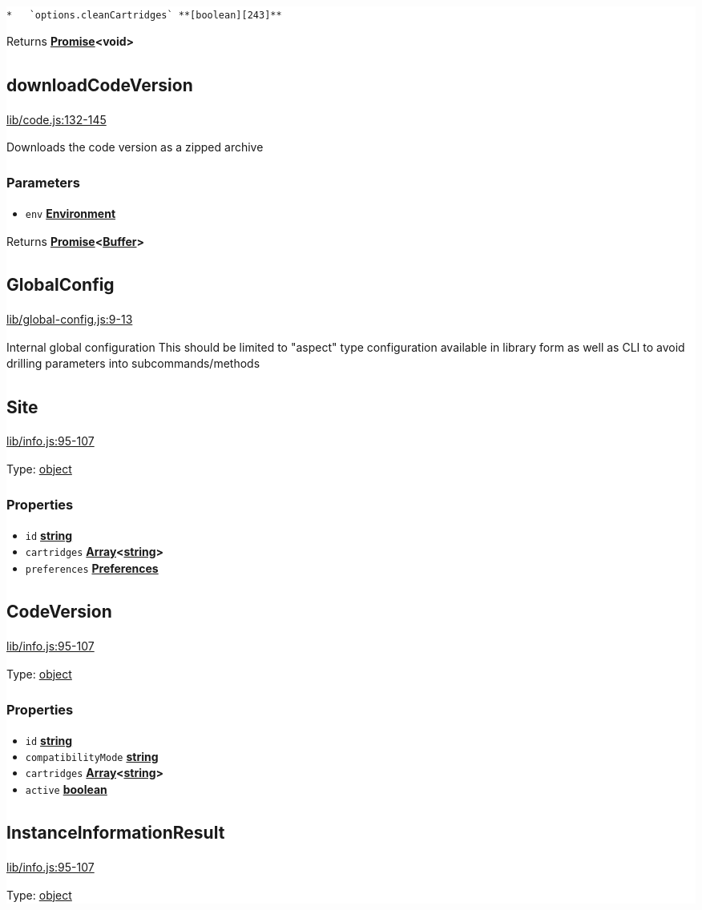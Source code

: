     *   `options.cleanCartridges` **[boolean][243]**

Returns **[Promise][232]\<void>**

## downloadCodeVersion

[lib/code.js:132-145][385]

Downloads the code version as a zipped archive

### Parameters

*   `env` **[Environment][257]**

Returns **[Promise][232]<[Buffer][297]>**

## GlobalConfig

[lib/global-config.js:9-13][386]

Internal global configuration
This should be limited to "aspect" type configuration available in library form as well as CLI
to avoid drilling parameters into subcommands/methods

## Site

[lib/info.js:95-107][387]

Type: [object][236]

### Properties

*   `id` **[string][234]**
*   `cartridges` **[Array][235]<[string][234]>**
*   `preferences` **[Preferences][388]**

## CodeVersion

[lib/info.js:95-107][389]

Type: [object][236]

### Properties

*   `id` **[string][234]**
*   `compatibilityMode` **[string][234]**
*   `cartridges` **[Array][235]<[string][234]>**
*   `active` **[boolean][243]**

## InstanceInformationResult

[lib/info.js:95-107][390]

Type: [object][236]


[1]: #runasscript
[2]: #parseconfig
[3]: #parameters
[4]: #decryptcredentials
[5]: #parameters-1
[6]: #encryptcredentials
[7]: #parameters-2
[8]: #convertdwjsontointellij
[9]: #parameters-3
[10]: #getintellijsfccconnectionsettings
[11]: #parameters-4
[12]: #setintellijsfccconnectionsettings
[13]: #parameters-5
[14]: #isstream
[15]: #parameters-6
[16]: #environmentopts
[17]: #properties
[18]: #environment
[19]: #examples
[20]: #am
[21]: #ocapi
[22]: #ods
[23]: #scapi
[24]: #webdav
[25]: #deauthenticate
[26]: #accesstokenresponse
[27]: #properties-1
[28]: #collectmigrations
[29]: #parameters-7
[30]: #migrationhelpers
[31]: #migrationscriptarguments
[32]: #properties-2
[33]: #migrationscriptcallback
[34]: #parameters-8
[35]: #toolkitclientstate
[36]: #properties-3
[37]: #toolkitinstancestate
[38]: #properties-4
[39]: #initlifecyclefunction
[40]: #parameters-9
[41]: #shouldbootstraplifecyclefunction
[42]: #parameters-10
[43]: #onbootstraplifecyclefunction
[44]: #parameters-11
[45]: #beforealllifecyclefunction
[46]: #parameters-12
[47]: #beforeeachlifecyclefunction
[48]: #parameters-13
[49]: #aftereachlifecyclefunction
[50]: #parameters-14
[51]: #afteralllifecyclefunction
[52]: #parameters-15
[53]: #onfailurelifecyclefunction
[54]: #parameters-16
[55]: #migrationlifecyclefunctions
[56]: #properties-5
[57]: #getinstancestate
[58]: #parameters-17
[59]: #updateinstancemetadata
[60]: #parameters-18
[61]: #updateinstancemigrations
[62]: #parameters-19
[63]: #isbootstraprequired
[64]: #parameters-20
[65]: #isbootstraprequired-1
[66]: #parameters-21
[67]: #migrateinstance
[68]: #parameters-22
[69]: #lifecyclemodule
[70]: #runmigrationscript
[71]: #parameters-23
[72]: #runmigrationscripttext
[73]: #parameters-24
[74]: #uploadarchive
[75]: #parameters-25
[76]: #uploadarchivetext
[77]: #parameters-26
[78]: #librarynode
[79]: #properties-6
[80]: #processcontent
[81]: #parameters-27
[82]: #node
[83]: #filtercallback
[84]: #parameters-28
[85]: #traversecallback
[86]: #parameters-29
[87]: #libraryexport
[88]: #properties-7
[89]: #library
[90]: #traverse
[91]: #parameters-30
[92]: #reset
[93]: #filter
[94]: #parameters-31
[95]: #toxmlstring
[96]: #parameters-32
[97]: #outputlibrarytree
[98]: #parameters-33
[99]: #parse
[100]: #parameters-34
[101]: #library-1
[102]: #properties-8
[103]: #traverse-1
[104]: #parameters-35
[105]: #reset-1
[106]: #filter-1
[107]: #parameters-36
[108]: #toxmlstring-1
[109]: #parameters-37
[110]: #outputlibrarytree-1
[111]: #parameters-38
[112]: #parse-1
[113]: #parameters-39
[114]: #root
[115]: #exportpagestofolder
[116]: #parameters-40
[117]: #collectionlists
[118]: #properties-9
[119]: #getcollectionsfrominstance
[120]: #parameters-41
[121]: #getdataunitsfromweb
[122]: #parameters-42
[123]: #getdataunitsfromargument
[124]: #parameters-43
[125]: #confignamefromhostname
[126]: #parameters-44
[127]: #logfile
[128]: #properties-10
[129]: #getlogs
[130]: #parameters-45
[131]: #tailcommand
[132]: #parameters-46
[133]: #question
[134]: #properties-11
[135]: #feature
[136]: #properties-12
[137]: #featurestate
[138]: #properties-13
[139]: #featuresclientstate
[140]: #properties-14
[141]: #instancefeaturestate
[142]: #properties-15
[143]: #collectfeatures
[144]: #parameters-47
[145]: #featurestatefromcustomobject
[146]: #parameters-48
[147]: #getinstancefeaturestate
[148]: #parameters-49
[149]: #boostrapfeatures
[150]: #parameters-50
[151]: #updatefeaturestate
[152]: #parameters-51
[153]: #featurehelpers
[154]: #featurescriptarguments
[155]: #properties-16
[156]: #deployfeature
[157]: #parameters-52
[158]: #removefeature
[159]: #parameters-53
[160]: #waitforjob
[161]: #parameters-54
[162]: #jobexecutionparameter
[163]: #properties-17
[164]: #jobexecution
[165]: #properties-18
[166]: #executejob
[167]: #parameters-55
[168]: #sitearchiveimport
[169]: #parameters-56
[170]: #exportsitesconfiguration
[171]: #properties-19
[172]: #exportglobaldataconfiguration
[173]: #properties-20
[174]: #exportdataunitsconfiguration
[175]: #properties-21
[176]: #sitearchiveexport
[177]: #parameters-57
[178]: #sitearchiveexportjson
[179]: #parameters-58
[180]: #sitearchiveimportjson
[181]: #parameters-59
[182]: #sitearchiveexporttext
[183]: #parameters-60
[184]: #sitearchiveimporttext
[185]: #parameters-61
[186]: #resourcedocument
[187]: #properties-22
[188]: #permissionvalidatorcallback
[189]: #compareresourcedocuments
[190]: #parameters-62
[191]: #ensuredataapipermissions
[192]: #parameters-63
[193]: #current
[194]: #permissiondocument
[195]: #properties-23
[196]: #comparepermissiondocuments
[197]: #parameters-64
[198]: #ensurewebdavpermissions
[199]: #parameters-65
[200]: #sleep
[201]: #parameters-66
[202]: #cartridgemapping
[203]: #properties-24
[204]: #findcartridges
[205]: #parameters-67
[206]: #reloadcodeversion
[207]: #parameters-68
[208]: #synccartridges
[209]: #parameters-69
[210]: #downloadcodeversion
[211]: #parameters-70
[212]: #globalconfig
[213]: #site
[214]: #properties-25
[215]: #codeversion
[216]: #properties-26
[217]: #instanceinformationresult
[218]: #properties-27
[219]: #instanceinformationoptions
[220]: #properties-28
[221]: #preferences
[222]: #properties-29
[223]: #globalpreferences
[224]: #properties-30
[225]: #instancepreferenceinfo
[226]: #properties-31
[227]: #getinstancepreferenceinfo
[228]: #parameters-71
[229]: #getinstanceinfo
[230]: #parameters-72
[231]: https://github.com/SalesforceCommerceCloud/b2c-tools/blob/afd8c9da88115cb414fe0e07f010a01231afc232/lib/config.js#L394-L421 "Source code on GitHub"
[232]: https://developer.mozilla.org/docs/Web/JavaScript/Reference/Global_Objects/Promise
[233]: https://github.com/SalesforceCommerceCloud/b2c-tools/blob/afd8c9da88115cb414fe0e07f010a01231afc232/lib/config.js#L432-L455 "Source code on GitHub"
[234]: https://developer.mozilla.org/docs/Web/JavaScript/Reference/Global_Objects/String
[235]: https://developer.mozilla.org/docs/Web/JavaScript/Reference/Global_Objects/Array
[236]: https://developer.mozilla.org/docs/Web/JavaScript/Reference/Global_Objects/Object
[237]: https://github.com/SalesforceCommerceCloud/b2c-tools/blob/afd8c9da88115cb414fe0e07f010a01231afc232/lib/intellij.js#L35-L41 "Source code on GitHub"
[238]: https://github.com/SalesforceCommerceCloud/b2c-tools/blob/afd8c9da88115cb414fe0e07f010a01231afc232/lib/intellij.js#L51-L54 "Source code on GitHub"
[239]: https://github.com/SalesforceCommerceCloud/b2c-tools/blob/afd8c9da88115cb414fe0e07f010a01231afc232/lib/intellij.js#L71-L172 "Source code on GitHub"
[240]: https://github.com/SalesforceCommerceCloud/b2c-tools/blob/afd8c9da88115cb414fe0e07f010a01231afc232/lib/intellij.js#L185-L209 "Source code on GitHub"
[241]: https://github.com/SalesforceCommerceCloud/b2c-tools/blob/afd8c9da88115cb414fe0e07f010a01231afc232/lib/intellij.js#L221-L237 "Source code on GitHub"
[242]: https://github.com/SalesforceCommerceCloud/b2c-tools/blob/afd8c9da88115cb414fe0e07f010a01231afc232/lib/environment.js#L50-L54 "Source code on GitHub"
[243]: https://developer.mozilla.org/docs/Web/JavaScript/Reference/Global_Objects/Boolean
[244]: https://github.com/SalesforceCommerceCloud/b2c-tools/blob/afd8c9da88115cb414fe0e07f010a01231afc232/lib/environment.js#L129-L143 "Source code on GitHub"
[245]: https://github.com/SalesforceCommerceCloud/b2c-tools/blob/afd8c9da88115cb414fe0e07f010a01231afc232/lib/environment.js#L163-L518 "Source code on GitHub"
[246]: https://github.com/SalesforceCommerceCloud/b2c-tools/blob/afd8c9da88115cb414fe0e07f010a01231afc232/lib/environment.js#L228-L243 "Source code on GitHub"
[247]: https://github.com/SalesforceCommerceCloud/b2c-tools/blob/afd8c9da88115cb414fe0e07f010a01231afc232/lib/environment.js#L250-L265 "Source code on GitHub"
[248]: https://github.com/SalesforceCommerceCloud/b2c-tools/blob/afd8c9da88115cb414fe0e07f010a01231afc232/lib/environment.js#L272-L287 "Source code on GitHub"
[249]: https://github.com/SalesforceCommerceCloud/b2c-tools/blob/afd8c9da88115cb414fe0e07f010a01231afc232/lib/environment.js#L294-L313 "Source code on GitHub"
[250]: https://github.com/SalesforceCommerceCloud/b2c-tools/blob/afd8c9da88115cb414fe0e07f010a01231afc232/lib/environment.js#L320-L335 "Source code on GitHub"
[251]: https://github.com/SalesforceCommerceCloud/b2c-tools/blob/afd8c9da88115cb414fe0e07f010a01231afc232/lib/environment.js#L513-L517 "Source code on GitHub"
[252]: https://github.com/SalesforceCommerceCloud/b2c-tools/blob/afd8c9da88115cb414fe0e07f010a01231afc232/lib/environment.js#L446-L450 "Source code on GitHub"
[253]: https://developer.mozilla.org/docs/Web/JavaScript/Reference/Global_Objects/Date
[254]: https://github.com/SalesforceCommerceCloud/b2c-tools/blob/afd8c9da88115cb414fe0e07f010a01231afc232/lib/migrations.js#L42-L52 "Source code on GitHub"
[255]: https://github.com/SalesforceCommerceCloud/b2c-tools/blob/afd8c9da88115cb414fe0e07f010a01231afc232/lib/migrations.js#L57-L94 "Source code on GitHub"
[256]: https://github.com/SalesforceCommerceCloud/b2c-tools/blob/afd8c9da88115cb414fe0e07f010a01231afc232/lib/migrations.js#L97-L103 "Source code on GitHub"
[257]: #environment
[258]: #migrationhelpers
[259]: https://developer.mozilla.org/docs/Web/JavaScript/Reference/Global_Objects/undefined
[260]: https://github.com/SalesforceCommerceCloud/b2c-tools/blob/afd8c9da88115cb414fe0e07f010a01231afc232/lib/migrations.js#L105-L110 "Source code on GitHub"
[261]: https://developer.mozilla.org/docs/Web/JavaScript/Reference/Statements/function
[262]: #migrationscriptarguments
[263]: https://github.com/SalesforceCommerceCloud/b2c-tools/blob/afd8c9da88115cb414fe0e07f010a01231afc232/lib/migrations.js#L112-L115 "Source code on GitHub"
[264]: https://developer.mozilla.org/docs/Web/JavaScript/Reference/Global_Objects/Number
[265]: https://github.com/SalesforceCommerceCloud/b2c-tools/blob/afd8c9da88115cb414fe0e07f010a01231afc232/lib/migrations.js#L117-L123 "Source code on GitHub"
[266]: #toolkitclientstate
[267]: https://github.com/SalesforceCommerceCloud/b2c-tools/blob/afd8c9da88115cb414fe0e07f010a01231afc232/lib/migrations.js#L125-L129 "Source code on GitHub"
[268]: https://github.com/SalesforceCommerceCloud/b2c-tools/blob/afd8c9da88115cb414fe0e07f010a01231afc232/lib/migrations.js#L131-L136 "Source code on GitHub"
[269]: #toolkitinstancestate
[270]: https://github.com/SalesforceCommerceCloud/b2c-tools/blob/afd8c9da88115cb414fe0e07f010a01231afc232/lib/migrations.js#L138-L143 "Source code on GitHub"
[271]: https://github.com/SalesforceCommerceCloud/b2c-tools/blob/afd8c9da88115cb414fe0e07f010a01231afc232/lib/migrations.js#L145-L152 "Source code on GitHub"
[272]: https://github.com/SalesforceCommerceCloud/b2c-tools/blob/afd8c9da88115cb414fe0e07f010a01231afc232/lib/migrations.js#L154-L160 "Source code on GitHub"
[273]: https://github.com/SalesforceCommerceCloud/b2c-tools/blob/afd8c9da88115cb414fe0e07f010a01231afc232/lib/migrations.js#L162-L168 "Source code on GitHub"
[274]: https://github.com/SalesforceCommerceCloud/b2c-tools/blob/afd8c9da88115cb414fe0e07f010a01231afc232/lib/migrations.js#L170-L176 "Source code on GitHub"
[275]: https://github.com/SalesforceCommerceCloud/b2c-tools/blob/afd8c9da88115cb414fe0e07f010a01231afc232/lib/migrations.js#L178-L184 "Source code on GitHub"
[276]: https://developer.mozilla.org/docs/Web/JavaScript/Reference/Global_Objects/Error
[277]: https://github.com/SalesforceCommerceCloud/b2c-tools/blob/afd8c9da88115cb414fe0e07f010a01231afc232/lib/migrations.js#L186-L196 "Source code on GitHub"
[278]: #initlifecyclefunction
[279]: #shouldbootstraplifecyclefunction
[280]: #onbootstraplifecyclefunction
[281]: #beforealllifecyclefunction
[282]: #beforeeachlifecyclefunction
[283]: #afteralllifecyclefunction
[284]: #onfailurelifecyclefunction
[285]: https://github.com/SalesforceCommerceCloud/b2c-tools/blob/afd8c9da88115cb414fe0e07f010a01231afc232/lib/migrations.js#L204-L236 "Source code on GitHub"
[286]: https://github.com/SalesforceCommerceCloud/b2c-tools/blob/afd8c9da88115cb414fe0e07f010a01231afc232/lib/migrations.js#L245-L327 "Source code on GitHub"
[287]: #migrationlifecyclefunctions
[288]: https://github.com/SalesforceCommerceCloud/b2c-tools/blob/afd8c9da88115cb414fe0e07f010a01231afc232/lib/migrations.js#L335-L349 "Source code on GitHub"
[289]: https://github.com/SalesforceCommerceCloud/b2c-tools/blob/afd8c9da88115cb414fe0e07f010a01231afc232/lib/migrations.js#L357-L366 "Source code on GitHub"
[290]: https://github.com/SalesforceCommerceCloud/b2c-tools/blob/afd8c9da88115cb414fe0e07f010a01231afc232/lib/features.js#L296-L305 "Source code on GitHub"
[291]: #instancefeaturestate
[292]: https://github.com/SalesforceCommerceCloud/b2c-tools/blob/afd8c9da88115cb414fe0e07f010a01231afc232/lib/migrations.js#L383-L526 "Source code on GitHub"
[293]: https://github.com/SalesforceCommerceCloud/b2c-tools/blob/afd8c9da88115cb414fe0e07f010a01231afc232/lib/migrations.js#L402-L402 "Source code on GitHub"
[294]: https://github.com/SalesforceCommerceCloud/b2c-tools/blob/afd8c9da88115cb414fe0e07f010a01231afc232/lib/migrations.js#L536-L561 "Source code on GitHub"
[295]: https://github.com/SalesforceCommerceCloud/b2c-tools/blob/afd8c9da88115cb414fe0e07f010a01231afc232/lib/migrations.js#L572-L600 "Source code on GitHub"
[296]: https://github.com/SalesforceCommerceCloud/b2c-tools/blob/afd8c9da88115cb414fe0e07f010a01231afc232/lib/webdav.js#L32-L84 "Source code on GitHub"
[297]: https://nodejs.org/api/buffer.html
[298]: https://github.com/SalesforceCommerceCloud/b2c-tools/blob/afd8c9da88115cb414fe0e07f010a01231afc232/lib/webdav.js#L98-L117 "Source code on GitHub"
[299]: https://developer.mozilla.org/docs/Web/JavaScript/Reference/Global_Objects/Map
[300]: https://github.com/SalesforceCommerceCloud/b2c-tools/blob/afd8c9da88115cb414fe0e07f010a01231afc232/lib/page-designer.js#L12-L23 "Source code on GitHub"
[301]: #librarynode
[302]: https://github.com/SalesforceCommerceCloud/b2c-tools/blob/afd8c9da88115cb414fe0e07f010a01231afc232/lib/page-designer.js#L34-L98 "Source code on GitHub"
[303]: https://github.com/SalesforceCommerceCloud/b2c-tools/blob/afd8c9da88115cb414fe0e07f010a01231afc232/lib/page-designer.js#L41-L49 "Source code on GitHub"
[304]: https://github.com/SalesforceCommerceCloud/b2c-tools/blob/afd8c9da88115cb414fe0e07f010a01231afc232/lib/page-designer.js#L100-L104 "Source code on GitHub"
[305]: https://github.com/SalesforceCommerceCloud/b2c-tools/blob/afd8c9da88115cb414fe0e07f010a01231afc232/lib/page-designer.js#L105-L109 "Source code on GitHub"
[306]: https://github.com/SalesforceCommerceCloud/b2c-tools/blob/afd8c9da88115cb414fe0e07f010a01231afc232/lib/page-designer.js#L111-L116 "Source code on GitHub"
[307]: https://github.com/SalesforceCommerceCloud/b2c-tools/blob/afd8c9da88115cb414fe0e07f010a01231afc232/lib/page-designer.js#L125-L311 "Source code on GitHub"
[308]: https://github.com/SalesforceCommerceCloud/b2c-tools/blob/afd8c9da88115cb414fe0e07f010a01231afc232/lib/page-designer.js#L212-L230 "Source code on GitHub"
[309]: #traversecallback
[310]: #library
[311]: https://github.com/SalesforceCommerceCloud/b2c-tools/blob/afd8c9da88115cb414fe0e07f010a01231afc232/lib/page-designer.js#L236-L241 "Source code on GitHub"
[312]: https://github.com/SalesforceCommerceCloud/b2c-tools/blob/afd8c9da88115cb414fe0e07f010a01231afc232/lib/page-designer.js#L251-L262 "Source code on GitHub"
[313]: #filtercallback
[314]: https://github.com/SalesforceCommerceCloud/b2c-tools/blob/afd8c9da88115cb414fe0e07f010a01231afc232/lib/page-designer.js#L271-L286 "Source code on GitHub"
[315]: https://github.com/SalesforceCommerceCloud/b2c-tools/blob/afd8c9da88115cb414fe0e07f010a01231afc232/lib/page-designer.js#L299-L310 "Source code on GitHub"
[316]: https://github.com/SalesforceCommerceCloud/b2c-tools/blob/afd8c9da88115cb414fe0e07f010a01231afc232/lib/page-designer.js#L144-L201 "Source code on GitHub"
[317]: https://github.com/SalesforceCommerceCloud/b2c-tools/blob/afd8c9da88115cb414fe0e07f010a01231afc232/lib/info.js#L61-L66 "Source code on GitHub"
[318]: https://github.com/SalesforceCommerceCloud/b2c-tools/blob/afd8c9da88115cb414fe0e07f010a01231afc232/lib/page-designer.js#L157-L165 "Source code on GitHub"
[319]: https://github.com/SalesforceCommerceCloud/b2c-tools/blob/afd8c9da88115cb414fe0e07f010a01231afc232/lib/page-designer.js#L325-L416 "Source code on GitHub"
[320]: https://developer.mozilla.org/docs/Web/JavaScript/Reference/Global_Objects/RegExp
[321]: https://github.com/SalesforceCommerceCloud/b2c-tools/blob/afd8c9da88115cb414fe0e07f010a01231afc232/lib/command-export.js#L15-L21 "Source code on GitHub"
[322]: https://github.com/SalesforceCommerceCloud/b2c-tools/blob/afd8c9da88115cb414fe0e07f010a01231afc232/lib/command-export.js#L29-L97 "Source code on GitHub"
[323]: #collectionlists
[324]: https://github.com/SalesforceCommerceCloud/b2c-tools/blob/afd8c9da88115cb414fe0e07f010a01231afc232/lib/command-export.js#L106-L191 "Source code on GitHub"
[325]: https://github.com/SalesforceCommerceCloud/b2c-tools/blob/afd8c9da88115cb414fe0e07f010a01231afc232/lib/command-export.js#L199-L208 "Source code on GitHub"
[326]: https://github.com/SalesforceCommerceCloud/b2c-tools/blob/afd8c9da88115cb414fe0e07f010a01231afc232/lib/command-instance.js#L20-L23 "Source code on GitHub"
[327]: https://github.com/SalesforceCommerceCloud/b2c-tools/blob/afd8c9da88115cb414fe0e07f010a01231afc232/lib/command-tail.js#L7-L11 "Source code on GitHub"
[328]: https://github.com/SalesforceCommerceCloud/b2c-tools/blob/afd8c9da88115cb414fe0e07f010a01231afc232/lib/command-tail.js#L19-L42 "Source code on GitHub"
[329]: #logfile
[330]: https://github.com/SalesforceCommerceCloud/b2c-tools/blob/afd8c9da88115cb414fe0e07f010a01231afc232/lib/command-tail.js#L49-L104 "Source code on GitHub"
[331]: https://github.com/SalesforceCommerceCloud/b2c-tools/blob/afd8c9da88115cb414fe0e07f010a01231afc232/lib/features.js#L9-L14 "Source code on GitHub"
[332]: https://github.com/SalesforceCommerceCloud/b2c-tools/blob/afd8c9da88115cb414fe0e07f010a01231afc232/lib/features.js#L16-L28 "Source code on GitHub"
[333]: #question
[334]: https://github.com/SalesforceCommerceCloud/b2c-tools/blob/afd8c9da88115cb414fe0e07f010a01231afc232/lib/features.js#L30-L36 "Source code on GitHub"
[335]: https://github.com/SalesforceCommerceCloud/b2c-tools/blob/afd8c9da88115cb414fe0e07f010a01231afc232/lib/features.js#L38-L41 "Source code on GitHub"
[336]: https://github.com/SalesforceCommerceCloud/b2c-tools/blob/afd8c9da88115cb414fe0e07f010a01231afc232/lib/features.js#L43-L48 "Source code on GitHub"
[337]: #featuresclientstate
[338]: #featurestate
[339]: https://github.com/SalesforceCommerceCloud/b2c-tools/blob/afd8c9da88115cb414fe0e07f010a01231afc232/lib/features.js#L57-L72 "Source code on GitHub"
[340]: #feature
[341]: https://github.com/SalesforceCommerceCloud/b2c-tools/blob/afd8c9da88115cb414fe0e07f010a01231afc232/lib/features.js#L78-L93 "Source code on GitHub"
[342]: https://github.com/SalesforceCommerceCloud/b2c-tools/blob/afd8c9da88115cb414fe0e07f010a01231afc232/lib/features.js#L101-L137 "Source code on GitHub"
[343]: https://github.com/SalesforceCommerceCloud/b2c-tools/blob/afd8c9da88115cb414fe0e07f010a01231afc232/lib/features.js#L146-L238 "Source code on GitHub"
[344]: https://github.com/SalesforceCommerceCloud/b2c-tools/blob/afd8c9da88115cb414fe0e07f010a01231afc232/lib/features.js#L250-L288 "Source code on GitHub"
[345]: https://github.com/SalesforceCommerceCloud/b2c-tools/blob/afd8c9da88115cb414fe0e07f010a01231afc232/lib/features.js#L310-L315 "Source code on GitHub"
[346]: https://github.com/SalesforceCommerceCloud/b2c-tools/blob/afd8c9da88115cb414fe0e07f010a01231afc232/lib/features.js#L317-L323 "Source code on GitHub"
[347]: #featurehelpers
[348]: https://github.com/SalesforceCommerceCloud/b2c-tools/blob/afd8c9da88115cb414fe0e07f010a01231afc232/lib/features.js#L335-L443 "Source code on GitHub"
[349]: https://github.com/SalesforceCommerceCloud/b2c-tools/blob/afd8c9da88115cb414fe0e07f010a01231afc232/lib/features.js#L454-L491 "Source code on GitHub"
[350]: https://github.com/SalesforceCommerceCloud/b2c-tools/blob/afd8c9da88115cb414fe0e07f010a01231afc232/lib/jobs.js#L23-L54 "Source code on GitHub"
[351]: https://github.com/SalesforceCommerceCloud/b2c-tools/blob/afd8c9da88115cb414fe0e07f010a01231afc232/lib/jobs.js#L56-L60 "Source code on GitHub"
[352]: https://github.com/SalesforceCommerceCloud/b2c-tools/blob/afd8c9da88115cb414fe0e07f010a01231afc232/lib/jobs.js#L62-L67 "Source code on GitHub"
[353]: https://github.com/SalesforceCommerceCloud/b2c-tools/blob/afd8c9da88115cb414fe0e07f010a01231afc232/lib/jobs.js#L78-L119 "Source code on GitHub"
[354]: #jobexecutionparameter
[355]: #jobexecution
[356]: https://github.com/SalesforceCommerceCloud/b2c-tools/blob/afd8c9da88115cb414fe0e07f010a01231afc232/lib/jobs.js#L131-L181 "Source code on GitHub"
[357]: https://github.com/SalesforceCommerceCloud/b2c-tools/blob/afd8c9da88115cb414fe0e07f010a01231afc232/lib/jobs.js#L183-L214 "Source code on GitHub"
[358]: https://github.com/SalesforceCommerceCloud/b2c-tools/blob/afd8c9da88115cb414fe0e07f010a01231afc232/lib/jobs.js#L216-L242 "Source code on GitHub"
[359]: https://github.com/SalesforceCommerceCloud/b2c-tools/blob/afd8c9da88115cb414fe0e07f010a01231afc232/lib/jobs.js#L244-L255 "Source code on GitHub"
[360]: #exportsitesconfiguration
[361]: #exportglobaldataconfiguration
[362]: https://github.com/SalesforceCommerceCloud/b2c-tools/blob/afd8c9da88115cb414fe0e07f010a01231afc232/lib/jobs.js#L265-L283 "Source code on GitHub"
[363]: #exportdataunitsconfiguration
[364]: https://github.com/SalesforceCommerceCloud/b2c-tools/blob/afd8c9da88115cb414fe0e07f010a01231afc232/lib/jobs.js#L299-L313 "Source code on GitHub"
[365]: https://github.com/SalesforceCommerceCloud/b2c-tools/blob/afd8c9da88115cb414fe0e07f010a01231afc232/lib/jobs.js#L322-L345 "Source code on GitHub"
[366]: https://github.com/SalesforceCommerceCloud/b2c-tools/blob/afd8c9da88115cb414fe0e07f010a01231afc232/lib/jobs.js#L359-L376 "Source code on GitHub"
[367]: https://github.com/SalesforceCommerceCloud/b2c-tools/blob/afd8c9da88115cb414fe0e07f010a01231afc232/lib/jobs.js#L385-L400 "Source code on GitHub"
[368]: https://github.com/SalesforceCommerceCloud/b2c-tools/blob/afd8c9da88115cb414fe0e07f010a01231afc232/lib/jobs.js#L402-L409 "Source code on GitHub"
[369]: https://github.com/SalesforceCommerceCloud/b2c-tools/blob/afd8c9da88115cb414fe0e07f010a01231afc232/lib/jobs.js#L411-L415 "Source code on GitHub"
[370]: https://github.com/SalesforceCommerceCloud/b2c-tools/blob/afd8c9da88115cb414fe0e07f010a01231afc232/lib/jobs.js#L423-L430 "Source code on GitHub"
[371]: #resourcedocument
[372]: https://github.com/SalesforceCommerceCloud/b2c-tools/blob/afd8c9da88115cb414fe0e07f010a01231afc232/lib/jobs.js#L451-L526 "Source code on GitHub"
[373]: #permissionvalidatorcallback
[374]: https://github.com/SalesforceCommerceCloud/b2c-tools/blob/afd8c9da88115cb414fe0e07f010a01231afc232/lib/jobs.js#L489-L489 "Source code on GitHub"
[375]: https://github.com/SalesforceCommerceCloud/b2c-tools/blob/afd8c9da88115cb414fe0e07f010a01231afc232/lib/jobs.js#L528-L532 "Source code on GitHub"
[376]: https://github.com/SalesforceCommerceCloud/b2c-tools/blob/afd8c9da88115cb414fe0e07f010a01231afc232/lib/jobs.js#L539-L544 "Source code on GitHub"
[377]: #permissiondocument
[378]: https://github.com/SalesforceCommerceCloud/b2c-tools/blob/afd8c9da88115cb414fe0e07f010a01231afc232/lib/jobs.js#L563-L624 "Source code on GitHub"
[379]: https://github.com/SalesforceCommerceCloud/b2c-tools/blob/afd8c9da88115cb414fe0e07f010a01231afc232/lib/util.js#L7-L9 "Source code on GitHub"
[380]: https://github.com/SalesforceCommerceCloud/b2c-tools/blob/afd8c9da88115cb414fe0e07f010a01231afc232/lib/code.js#L8-L12 "Source code on GitHub"
[381]: https://github.com/SalesforceCommerceCloud/b2c-tools/blob/afd8c9da88115cb414fe0e07f010a01231afc232/lib/code.js#L20-L38 "Source code on GitHub"
[382]: #cartridgemapping
[383]: https://github.com/SalesforceCommerceCloud/b2c-tools/blob/afd8c9da88115cb414fe0e07f010a01231afc232/lib/code.js#L46-L64 "Source code on GitHub"
[384]: https://github.com/SalesforceCommerceCloud/b2c-tools/blob/afd8c9da88115cb414fe0e07f010a01231afc232/lib/code.js#L76-L124 "Source code on GitHub"
[385]: https://github.com/SalesforceCommerceCloud/b2c-tools/blob/afd8c9da88115cb414fe0e07f010a01231afc232/lib/code.js#L132-L145 "Source code on GitHub"
[386]: https://github.com/SalesforceCommerceCloud/b2c-tools/blob/afd8c9da88115cb414fe0e07f010a01231afc232/lib/global-config.js#L9-L13 "Source code on GitHub"
[387]: https://github.com/SalesforceCommerceCloud/b2c-tools/blob/afd8c9da88115cb414fe0e07f010a01231afc232/lib/info.js#L25-L30 "Source code on GitHub"
[388]: #preferences
[389]: https://github.com/SalesforceCommerceCloud/b2c-tools/blob/afd8c9da88115cb414fe0e07f010a01231afc232/lib/info.js#L32-L38 "Source code on GitHub"
[390]: https://github.com/SalesforceCommerceCloud/b2c-tools/blob/afd8c9da88115cb414fe0e07f010a01231afc232/lib/info.js#L40-L47 "Source code on GitHub"
[391]: #codeversion
[392]: #site
[393]: #globalpreferences
[394]: https://github.com/SalesforceCommerceCloud/b2c-tools/blob/afd8c9da88115cb414fe0e07f010a01231afc232/lib/info.js#L49-L59 "Source code on GitHub"
[395]: https://github.com/SalesforceCommerceCloud/b2c-tools/blob/afd8c9da88115cb414fe0e07f010a01231afc232/lib/info.js#L68-L80 "Source code on GitHub"
[396]: https://github.com/SalesforceCommerceCloud/b2c-tools/blob/afd8c9da88115cb414fe0e07f010a01231afc232/lib/info.js#L82-L86 "Source code on GitHub"
[397]: https://github.com/SalesforceCommerceCloud/b2c-tools/blob/afd8c9da88115cb414fe0e07f010a01231afc232/lib/info.js#L88-L93 "Source code on GitHub"
[398]: https://github.com/SalesforceCommerceCloud/b2c-tools/blob/afd8c9da88115cb414fe0e07f010a01231afc232/lib/info.js#L160-L237 "Source code on GitHub"
[399]: #instancepreferenceinfo
[400]: https://github.com/SalesforceCommerceCloud/b2c-tools/blob/afd8c9da88115cb414fe0e07f010a01231afc232/lib/info.js#L246-L316 "Source code on GitHub"
[401]: #instanceinformationoptions
[402]: #instanceinformationresult